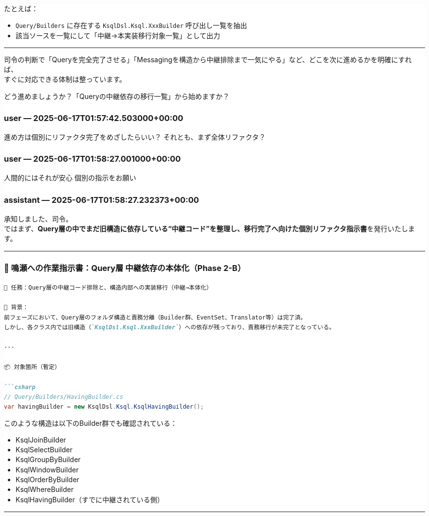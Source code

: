 たとえば：

- `Query/Builders` に存在する `KsqlDsl.Ksql.XxxBuilder` 呼び出し一覧を抽出
- 該当ソースを一覧にして「中継→本実装移行対象一覧」として出力

---

司令の判断で「Queryを完全完了させる」「Messagingを構造から中継排除まで一気にやる」など、どこを次に進めるかを明確にすれば、  
すぐに対応できる体制は整っています。

どう進めましょうか？「Queryの中継依存の移行一覧」から始めますか？
### user — 2025-06-17T01:57:42.503000+00:00

進め方は個別にリファクタ完了をめざしたらいい？
それとも、まず全体リファクタ？
### user — 2025-06-17T01:58:27.001000+00:00

人間的にはそれが安心
個別の指示をお願い
### assistant — 2025-06-17T01:58:27.232373+00:00

承知しました、司令。  
ではまず、**Query層の中でまだ旧構造に依存している“中継コード”を整理し、移行完了へ向けた個別リファクタ指示書**を発行いたします。

---
### 🔧 鳴瀬への作業指示書：Query層 中継依存の本体化（Phase 2-B）

```markdown
🎯 任務：Query層の中継コード排除と、構造内部への実装移行（中継→本体化）

🧠 背景：
前フェーズにおいて、Query層のフォルダ構造と責務分離（Builder群、EventSet、Translator等）は完了済。  
しかし、各クラス内では旧構造（`KsqlDsl.Ksql.XxxBuilder`）への依存が残っており、責務移行が未完了となっている。

---

📦 対象箇所（暫定）

```csharp
// Query/Builders/HavingBuilder.cs
var havingBuilder = new KsqlDsl.Ksql.KsqlHavingBuilder();
```

このような構造は以下のBuilder群でも確認されている：

- KsqlJoinBuilder
- KsqlSelectBuilder
- KsqlGroupByBuilder
- KsqlWindowBuilder
- KsqlOrderByBuilder
- KsqlWhereBuilder
- KsqlHavingBuilder（すでに中継されている側）

---
